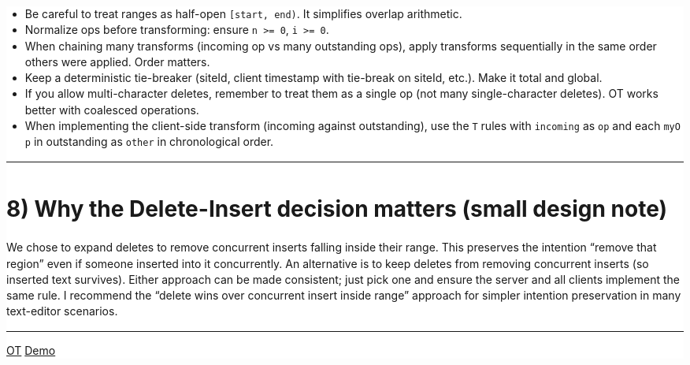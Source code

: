 * Be careful to treat ranges as half-open `[start, end)`. It simplifies overlap arithmetic.
* Normalize ops before transforming: ensure `n >= 0`, `i >= 0`.
* When chaining many transforms (incoming op vs many outstanding ops), apply transforms sequentially in the same order others were applied. Order matters.
* Keep a deterministic tie-breaker (siteId, client timestamp with tie-break on siteId, etc.). Make it total and global.
* If you allow multi-character deletes, remember to treat them as a single op (not many single-character deletes). OT works better with coalesced operations.
* When implementing the client-side transform (incoming against outstanding), use the `T` rules with `incoming` as `op` and each `myOp` in outstanding as `other` in chronological order.

---

# 8) Why the Delete-Insert decision matters (small design note)

We chose to expand deletes to remove concurrent inserts falling inside their range. This preserves the intention “remove that region” even if someone inserted into it concurrently. An alternative is to keep deletes from removing concurrent inserts (so inserted text survives). Either approach can be made consistent; just pick one and ensure the server and all clients implement the same rule. I recommend the “delete wins over concurrent insert inside range” approach for simpler intention preservation in many text-editor scenarios.


---

[OT](https://medium.com/coinmonks/operational-transformations-as-an-algorithm-for-automatic-conflict-resolution-3bf8920ea447)
[Demo](https://operational-transformation.github.io/)
